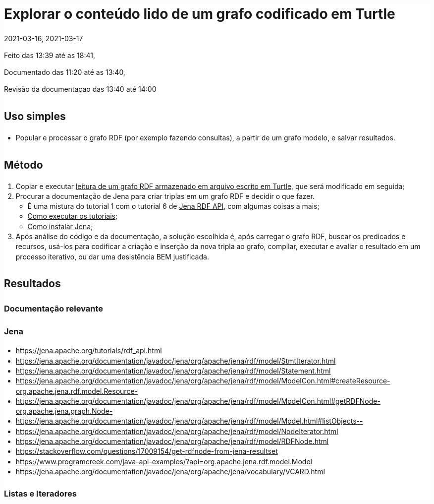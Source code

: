 # Explorar o conteúdo lido de um grafo codificado em Turtle

2021-03-16, 2021-03-17

Feito das 13:39 até as 18:41,

Documentado das 11:20 até as 13:40,

Revisão da documentaçao das 13:40 até 14:00

## Uso simples

- Popular e processar o grafo RDF (por exemplo fazendo consultas), a partir de um grafo modelo, e salvar resultados.

## Método

1. Copiar e executar [leitura de um grafo RDF armazenado em arquivo escrito em Turtle](LerTTLEmUmModel/README.md), que será modificado em seguida; 
2. Procurar a documentação de Jena para criar triplas em um grafo RDF e decidir o que fazer.
   - É uma mistura do tutorial 1 com o tutorial 6 de [Jena RDF API](https://jena.apache.org/tutorials/rdf_api.html), com algumas coisas a mais;
   - [Como executar os tutoriais](ExecucaoTutoriaisJena.md);
   - [Como instalar Jena](InstalaJena.md);
2. Após análise do código e da documentação, a solução escolhida é, após carregar o grafo RDF, buscar os predicados e recursos, usá-los para codificar a criação e inserção da nova tripla ao grafo, compilar, executar e avaliar o resultado em um processo iterativo, ou dar uma desistência BEM justificada.

## Resultados

### Documentação relevante

### Jena

- https://jena.apache.org/tutorials/rdf_api.html
- https://jena.apache.org/documentation/javadoc/jena/org/apache/jena/rdf/model/StmtIterator.html
- https://jena.apache.org/documentation/javadoc/jena/org/apache/jena/rdf/model/Statement.html
- https://jena.apache.org/documentation/javadoc/jena/org/apache/jena/rdf/model/ModelCon.html#createResource-org.apache.jena.rdf.model.Resource-
- https://jena.apache.org/documentation/javadoc/jena/org/apache/jena/rdf/model/ModelCon.html#getRDFNode-org.apache.jena.graph.Node-
- https://jena.apache.org/documentation/javadoc/jena/org/apache/jena/rdf/model/Model.html#listObjects--
- https://jena.apache.org/documentation/javadoc/jena/org/apache/jena/rdf/model/NodeIterator.html
- https://jena.apache.org/documentation/javadoc/jena/org/apache/jena/rdf/model/RDFNode.html
- https://stackoverflow.com/questions/17009154/get-rdfnode-from-jena-resultset
- https://www.programcreek.com/java-api-examples/?api=org.apache.jena.rdf.model.Model
- https://jena.apache.org/documentation/javadoc/jena/org/apache/jena/vocabulary/VCARD.html

### Listas e Iteradores
